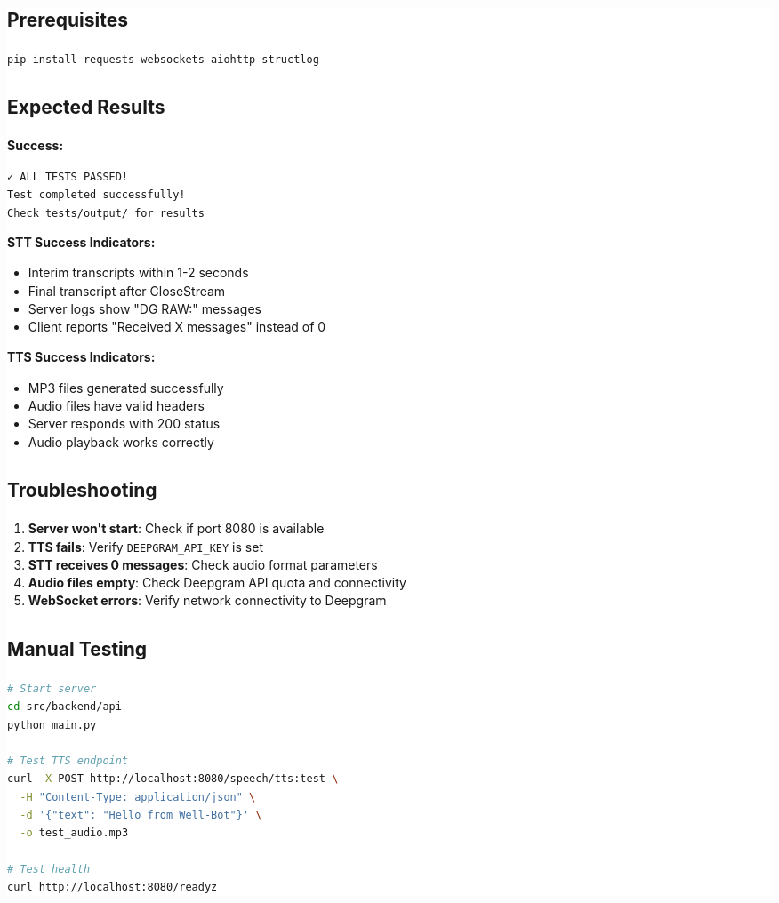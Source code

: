 ## Prerequisites

```bash
pip install requests websockets aiohttp structlog
```

## Expected Results

**Success:**
```
✓ ALL TESTS PASSED!
Test completed successfully!
Check tests/output/ for results
```

**STT Success Indicators:**
- Interim transcripts within 1-2 seconds
- Final transcript after CloseStream
- Server logs show "DG RAW:" messages
- Client reports "Received X messages" instead of 0

**TTS Success Indicators:**
- MP3 files generated successfully
- Audio files have valid headers
- Server responds with 200 status
- Audio playback works correctly

## Troubleshooting

1. **Server won't start**: Check if port 8080 is available
2. **TTS fails**: Verify `DEEPGRAM_API_KEY` is set
3. **STT receives 0 messages**: Check audio format parameters
4. **Audio files empty**: Check Deepgram API quota and connectivity
5. **WebSocket errors**: Verify network connectivity to Deepgram

## Manual Testing

```bash
# Start server
cd src/backend/api
python main.py

# Test TTS endpoint
curl -X POST http://localhost:8080/speech/tts:test \
  -H "Content-Type: application/json" \
  -d '{"text": "Hello from Well-Bot"}' \
  -o test_audio.mp3

# Test health
curl http://localhost:8080/readyz
```

